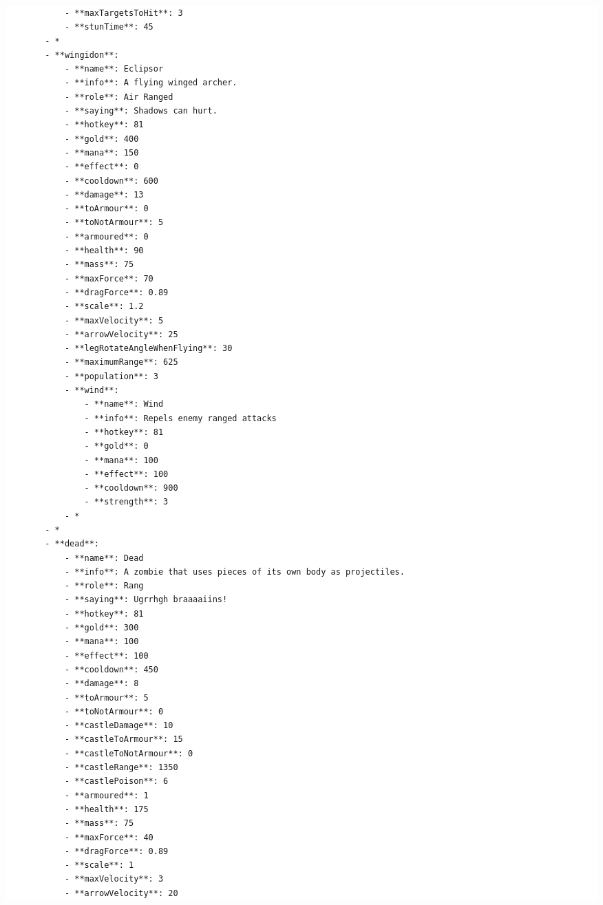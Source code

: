 				- **maxTargetsToHit**: 3
				- **stunTime**: 45
			- *
			- **wingidon**: 
				- **name**: Eclipsor
				- **info**: A flying winged archer.
				- **role**: Air Ranged
				- **saying**: Shadows can hurt.
				- **hotkey**: 81
				- **gold**: 400
				- **mana**: 150
				- **effect**: 0
				- **cooldown**: 600
				- **damage**: 13
				- **toArmour**: 0
				- **toNotArmour**: 5
				- **armoured**: 0
				- **health**: 90
				- **mass**: 75
				- **maxForce**: 70
				- **dragForce**: 0.89
				- **scale**: 1.2
				- **maxVelocity**: 5
				- **arrowVelocity**: 25
				- **legRotateAngleWhenFlying**: 30
				- **maximumRange**: 625
				- **population**: 3
				- **wind**: 
					- **name**: Wind
					- **info**: Repels enemy ranged attacks
					- **hotkey**: 81
					- **gold**: 0
					- **mana**: 100
					- **effect**: 100
					- **cooldown**: 900
					- **strength**: 3
				- *
			- *
			- **dead**: 
				- **name**: Dead
				- **info**: A zombie that uses pieces of its own body as projectiles.
				- **role**: Rang
				- **saying**: Ugrrhgh braaaaiins!
				- **hotkey**: 81
				- **gold**: 300
				- **mana**: 100
				- **effect**: 100
				- **cooldown**: 450
				- **damage**: 8
				- **toArmour**: 5
				- **toNotArmour**: 0
				- **castleDamage**: 10
				- **castleToArmour**: 15
				- **castleToNotArmour**: 0
				- **castleRange**: 1350
				- **castlePoison**: 6
				- **armoured**: 1
				- **health**: 175
				- **mass**: 75
				- **maxForce**: 40
				- **dragForce**: 0.89
				- **scale**: 1
				- **maxVelocity**: 3
				- **arrowVelocity**: 20